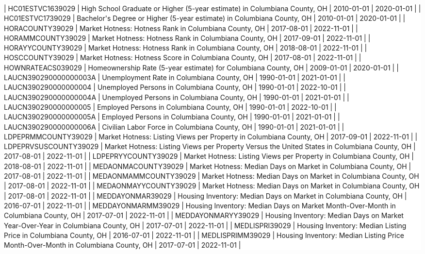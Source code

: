| HC01ESTVC1639029          | High School Graduate or Higher (5-year estimate) in Columbiana County, OH                                                                                                      | 2010-01-01          | 2020-01-01        |
| HC01ESTVC1739029          | Bachelor's Degree or Higher (5-year estimate) in Columbiana County, OH                                                                                                         | 2010-01-01          | 2020-01-01        |
| HORACOUNTY39029           | Market Hotness: Hotness Rank in Columbiana County, OH                                                                                                                          | 2017-08-01          | 2022-11-01        |
| HORAMMCOUNTY39029         | Market Hotness: Hotness Rank in Columbiana County, OH                                                                                                                          | 2017-09-01          | 2022-11-01        |
| HORAYYCOUNTY39029         | Market Hotness: Hotness Rank in Columbiana County, OH                                                                                                                          | 2018-08-01          | 2022-11-01        |
| HOSCCOUNTY39029           | Market Hotness: Hotness Score in Columbiana County, OH                                                                                                                         | 2017-08-01          | 2022-11-01        |
| HOWNRATEACS039029         | Homeownership Rate (5-year estimate) for Columbiana County, OH                                                                                                                 | 2009-01-01          | 2020-01-01        |
| LAUCN390290000000003A     | Unemployment Rate in Columbiana County, OH                                                                                                                                     | 1990-01-01          | 2021-01-01        |
| LAUCN390290000000004      | Unemployed Persons in Columbiana County, OH                                                                                                                                    | 1990-01-01          | 2022-10-01        |
| LAUCN390290000000004A     | Unemployed Persons in Columbiana County, OH                                                                                                                                    | 1990-01-01          | 2021-01-01        |
| LAUCN390290000000005      | Employed Persons in Columbiana County, OH                                                                                                                                      | 1990-01-01          | 2022-10-01        |
| LAUCN390290000000005A     | Employed Persons in Columbiana County, OH                                                                                                                                      | 1990-01-01          | 2021-01-01        |
| LAUCN390290000000006A     | Civilian Labor Force in Columbiana County, OH                                                                                                                                  | 1990-01-01          | 2021-01-01        |
| LDPEPRMMCOUNTY39029       | Market Hotness: Listing Views per Property in Columbiana County, OH                                                                                                            | 2017-09-01          | 2022-11-01        |
| LDPEPRVSUSCOUNTY39029     | Market Hotness: Listing Views per Property Versus the United States in Columbiana County, OH                                                                                   | 2017-08-01          | 2022-11-01        |
| LDPEPRYYCOUNTY39029       | Market Hotness: Listing Views per Property in Columbiana County, OH                                                                                                            | 2018-08-01          | 2022-11-01        |
| MEDAONMACOUNTY39029       | Market Hotness: Median Days on Market in Columbiana County, OH                                                                                                                 | 2017-08-01          | 2022-11-01        |
| MEDAONMAMMCOUNTY39029     | Market Hotness: Median Days on Market in Columbiana County, OH                                                                                                                 | 2017-08-01          | 2022-11-01        |
| MEDAONMAYYCOUNTY39029     | Market Hotness: Median Days on Market in Columbiana County, OH                                                                                                                 | 2017-08-01          | 2022-11-01        |
| MEDDAYONMAR39029          | Housing Inventory: Median Days on Market in Columbiana County, OH                                                                                                              | 2016-07-01          | 2022-11-01        |
| MEDDAYONMARMM39029        | Housing Inventory: Median Days on Market Month-Over-Month in Columbiana County, OH                                                                                             | 2017-07-01          | 2022-11-01        |
| MEDDAYONMARYY39029        | Housing Inventory: Median Days on Market Year-Over-Year in Columbiana County, OH                                                                                               | 2017-07-01          | 2022-11-01        |
| MEDLISPRI39029            | Housing Inventory: Median Listing Price in Columbiana County, OH                                                                                                               | 2016-07-01          | 2022-11-01        |
| MEDLISPRIMM39029          | Housing Inventory: Median Listing Price Month-Over-Month in Columbiana County, OH                                                                                              | 2017-07-01          | 2022-11-01        |